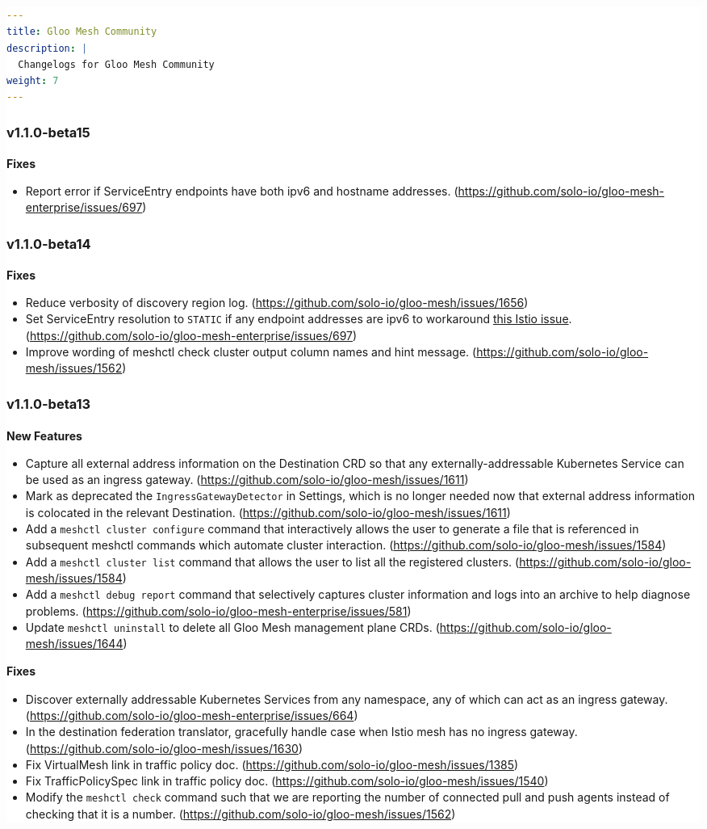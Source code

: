 ```yaml
---
title: Gloo Mesh Community 
description: |
  Changelogs for Gloo Mesh Community
weight: 7
---
```

### v1.1.0-beta15

**Fixes**

- Report error if ServiceEntry endpoints have both ipv6 and hostname addresses. (https://github.com/solo-io/gloo-mesh-enterprise/issues/697)


### v1.1.0-beta14

**Fixes**

- Reduce verbosity of discovery region log. (https://github.com/solo-io/gloo-mesh/issues/1656)
- Set ServiceEntry resolution to `STATIC` if any endpoint addresses are ipv6 to workaround [this Istio issue](https://github.com/envoyproxy/envoy/issues/10489#issuecomment-606290733). (https://github.com/solo-io/gloo-mesh-enterprise/issues/697)
- Improve wording of meshctl check cluster output column names and hint message. (https://github.com/solo-io/gloo-mesh/issues/1562)


### v1.1.0-beta13

**New Features**

- Capture all external address information on the Destination CRD so that any externally-addressable Kubernetes Service can be used as an ingress gateway. (https://github.com/solo-io/gloo-mesh/issues/1611)
- Mark as deprecated the `IngressGatewayDetector` in Settings, which is no longer needed now that external address information is colocated in the relevant Destination. (https://github.com/solo-io/gloo-mesh/issues/1611)
- Add a `meshctl cluster configure` command that interactively allows the user to generate a file that is referenced in subsequent meshctl commands which automate cluster interaction. (https://github.com/solo-io/gloo-mesh/issues/1584)
- Add a `meshctl cluster list` command that allows the user to list all the registered clusters. (https://github.com/solo-io/gloo-mesh/issues/1584)
- Add a `meshctl debug report` command that selectively captures cluster information and logs into an archive to help diagnose problems. (https://github.com/solo-io/gloo-mesh-enterprise/issues/581)
- Update `meshctl uninstall` to delete all Gloo Mesh management plane CRDs. (https://github.com/solo-io/gloo-mesh/issues/1644)

**Fixes**

- Discover externally addressable Kubernetes Services from any namespace, any of which can act as an ingress gateway. (https://github.com/solo-io/gloo-mesh-enterprise/issues/664)
- In the destination federation translator, gracefully handle case when Istio mesh has no ingress gateway. (https://github.com/solo-io/gloo-mesh/issues/1630)
- Fix VirtualMesh link in traffic policy doc. (https://github.com/solo-io/gloo-mesh/issues/1385)
- Fix TrafficPolicySpec link in traffic policy doc. (https://github.com/solo-io/gloo-mesh/issues/1540)
- Modify the `meshctl check` command such that we are reporting the number of connected pull and push agents instead of checking that it is a number. (https://github.com/solo-io/gloo-mesh/issues/1562)
